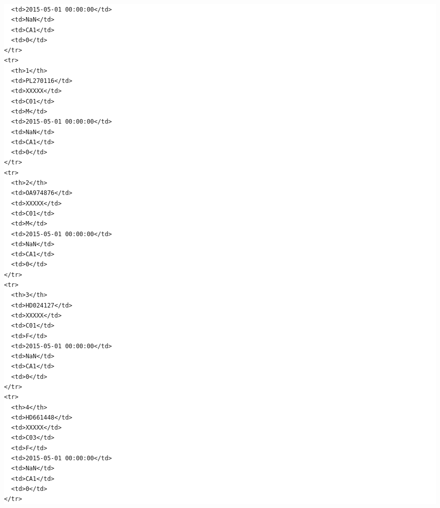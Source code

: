       <td>2015-05-01 00:00:00</td>
      <td>NaN</td>
      <td>CA1</td>
      <td>0</td>
    </tr>
    <tr>
      <th>1</th>
      <td>PL270116</td>
      <td>XXXXX</td>
      <td>C01</td>
      <td>M</td>
      <td>2015-05-01 00:00:00</td>
      <td>NaN</td>
      <td>CA1</td>
      <td>0</td>
    </tr>
    <tr>
      <th>2</th>
      <td>OA974876</td>
      <td>XXXXX</td>
      <td>C01</td>
      <td>M</td>
      <td>2015-05-01 00:00:00</td>
      <td>NaN</td>
      <td>CA1</td>
      <td>0</td>
    </tr>
    <tr>
      <th>3</th>
      <td>HD024127</td>
      <td>XXXXX</td>
      <td>C01</td>
      <td>F</td>
      <td>2015-05-01 00:00:00</td>
      <td>NaN</td>
      <td>CA1</td>
      <td>0</td>
    </tr>
    <tr>
      <th>4</th>
      <td>HD661448</td>
      <td>XXXXX</td>
      <td>C03</td>
      <td>F</td>
      <td>2015-05-01 00:00:00</td>
      <td>NaN</td>
      <td>CA1</td>
      <td>0</td>
    </tr>
  </tbody>
</table>
</div>

